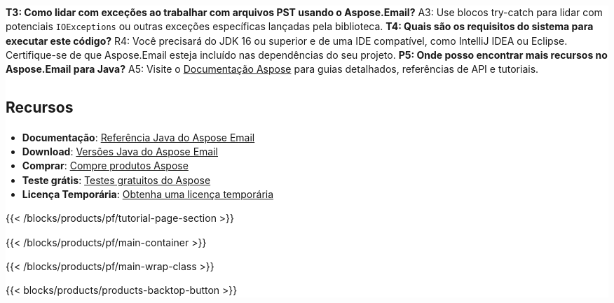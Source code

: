 **T3: Como lidar com exceções ao trabalhar com arquivos PST usando o Aspose.Email?**
A3: Use blocos try-catch para lidar com potenciais `IOExceptions` ou outras exceções específicas lançadas pela biblioteca.
**T4: Quais são os requisitos do sistema para executar este código?**
R4: Você precisará do JDK 16 ou superior e de uma IDE compatível, como IntelliJ IDEA ou Eclipse. Certifique-se de que Aspose.Email esteja incluído nas dependências do seu projeto.
**P5: Onde posso encontrar mais recursos no Aspose.Email para Java?**
A5: Visite o [Documentação Aspose](https://reference.aspose.com/email/java/) para guias detalhados, referências de API e tutoriais.
## Recursos
- **Documentação**: [Referência Java do Aspose Email](https://reference.aspose.com/email/java/)
- **Download**: [Versões Java do Aspose Email](https://releases.aspose.com/email/java/)
- **Comprar**: [Compre produtos Aspose](https://purchase.aspose.com/buy)
- **Teste grátis**: [Testes gratuitos do Aspose](https://releases.aspose.com/email/java/)
- **Licença Temporária**: [Obtenha uma licença temporária](https://purchase.aspose.com/temporary-license/)

{{< /blocks/products/pf/tutorial-page-section >}}

{{< /blocks/products/pf/main-container >}}

{{< /blocks/products/pf/main-wrap-class >}}

{{< blocks/products/products-backtop-button >}}